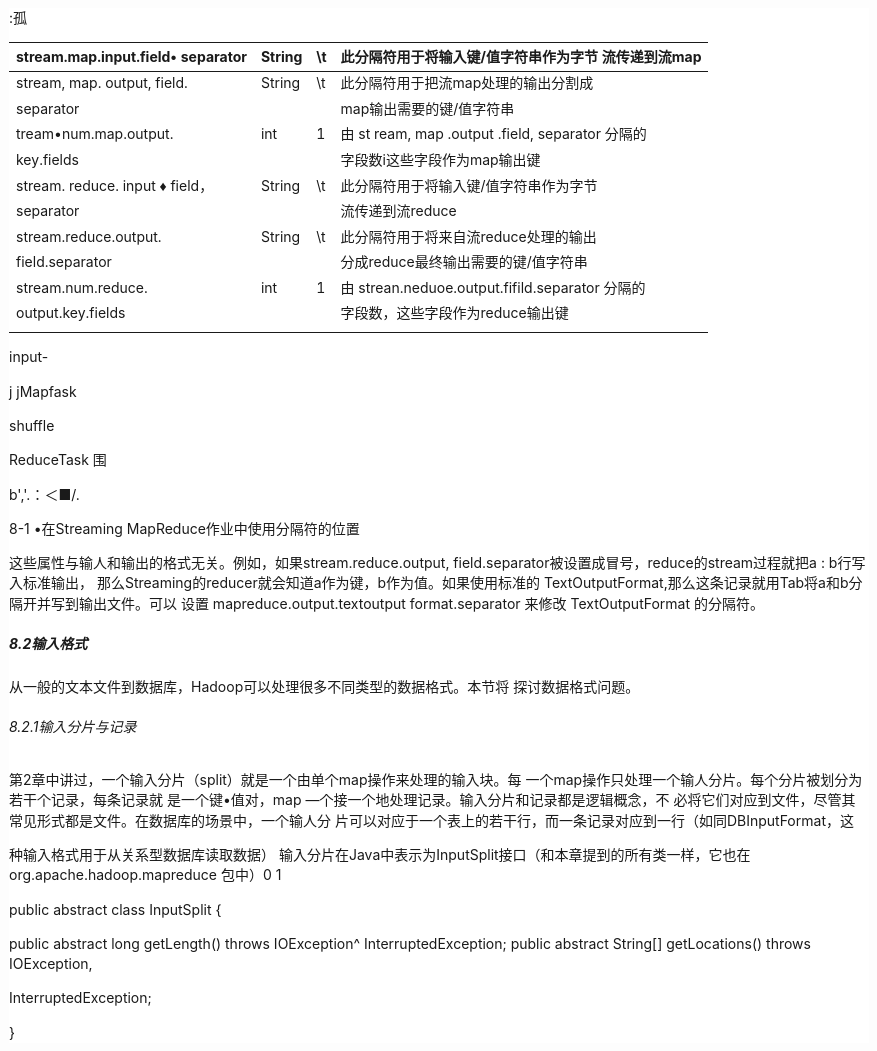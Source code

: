 :孤

| stream.map.input.field• separator | String | \t   | 此分隔符用于将输入键/值字符串作为字节 流传递到流map |
| --------------------------------- | ------ | ---- | --------------------------------------------------- |
| stream, map. output, field.       | String | \t   | 此分隔符用于把流map处理的输出分割成                 |
| separator                         |        |      | map输出需要的键/值字符串                            |
| tream•num.map.output.             | int    | 1    | 由 st ream, map .output .field, separator 分隔的    |
| key.fields                        |        |      | 字段数i这些字段作为map输出键                        |
| stream. reduce. input ♦ field，   | String | \t   | 此分隔符用于将输入键/值字符串作为字节               |
| separator                         |        |      | 流传递到流reduce                                    |
| stream.reduce.output.             | String | \t   | 此分隔符用于将来自流reduce处理的输出                |
| field.separator                   |        |      | 分成reduce最终输出需要的键/值字符串                 |
| stream.num.reduce.                | int    | 1    | 由 strean.neduoe.output.fifild.separator 分隔的     |
| output.key.fields                 |        |      | 字段数，这些字段作为reduce输出键                    |
|                                   |        |      |                                                     |

input-

j jMapfask

shuffle

ReduceTask 围

b','.：＜■/.

8-1 •在Streaming MapReduce作业中使用分隔符的位置

这些属性与输人和输出的格式无关。例如，如果stream.reduce.output, field.separator被设置成冒号，reduce的stream过程就把a : b行写入标准输出， 那么Streaming的reducer就会知道a作为键，b作为值。如果使用标准的 TextOutputFormat,那么这条记录就用Tab将a和b分隔开并写到输出文件。可以 设置 mapreduce.output.textoutput format.separator 来修改 TextOutputFormat 的分隔符。

##### 8.2输入格式

从一般的文本文件到数据库，Hadoop可以处理很多不同类型的数据格式。本节将 探讨数据格式问题。

###### 8.2.1输入分片与记录

第2章中讲过，一个输入分片（split）就是一个由单个map操作来处理的输入块。每 一个map操作只处理一个输人分片。每个分片被划分为若干个记录，每条记录就 是一个键•值对，map —个接一个地处理记录。输入分片和记录都是逻辑概念，不 必将它们对应到文件，尽管其常见形式都是文件。在数据库的场景中，一个输人分 片可以对应于一个表上的若干行，而一条记录对应到一行（如同DBInputFormat，这

种输入格式用于从关系型数据库读取数据） 输入分片在Java中表示为InputSplit接口（和本章提到的所有类一样，它也在 org.apache.hadoop.mapreduce 包中）0 1

public abstract class InputSplit {

public abstract long getLength() throws IOException^ InterruptedException; public abstract String[] getLocations() throws IOException,

InterruptedException;

}
